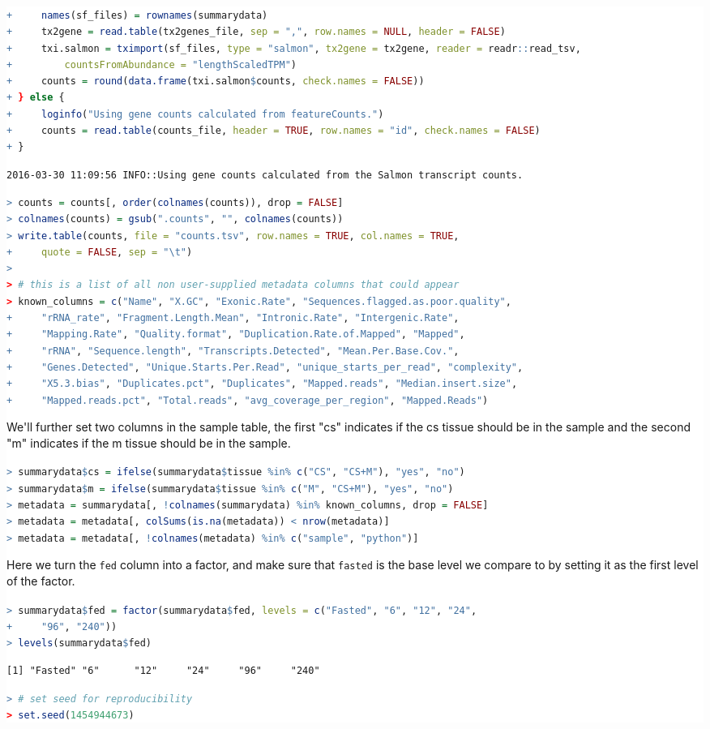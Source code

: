 ``` r
+     names(sf_files) = rownames(summarydata)
+     tx2gene = read.table(tx2genes_file, sep = ",", row.names = NULL, header = FALSE)
+     txi.salmon = tximport(sf_files, type = "salmon", tx2gene = tx2gene, reader = readr::read_tsv, 
+         countsFromAbundance = "lengthScaledTPM")
+     counts = round(data.frame(txi.salmon$counts, check.names = FALSE))
+ } else {
+     loginfo("Using gene counts calculated from featureCounts.")
+     counts = read.table(counts_file, header = TRUE, row.names = "id", check.names = FALSE)
+ }
```

    2016-03-30 11:09:56 INFO::Using gene counts calculated from the Salmon transcript counts.

``` r
> counts = counts[, order(colnames(counts)), drop = FALSE]
> colnames(counts) = gsub(".counts", "", colnames(counts))
> write.table(counts, file = "counts.tsv", row.names = TRUE, col.names = TRUE, 
+     quote = FALSE, sep = "\t")
> 
> # this is a list of all non user-supplied metadata columns that could appear
> known_columns = c("Name", "X.GC", "Exonic.Rate", "Sequences.flagged.as.poor.quality", 
+     "rRNA_rate", "Fragment.Length.Mean", "Intronic.Rate", "Intergenic.Rate", 
+     "Mapping.Rate", "Quality.format", "Duplication.Rate.of.Mapped", "Mapped", 
+     "rRNA", "Sequence.length", "Transcripts.Detected", "Mean.Per.Base.Cov.", 
+     "Genes.Detected", "Unique.Starts.Per.Read", "unique_starts_per_read", "complexity", 
+     "X5.3.bias", "Duplicates.pct", "Duplicates", "Mapped.reads", "Median.insert.size", 
+     "Mapped.reads.pct", "Total.reads", "avg_coverage_per_region", "Mapped.Reads")
```

We'll further set two columns in the sample table, the first "cs" indicates if the cs tissue should be in the sample and the second "m" indicates if the m tissue should be in the sample.

``` r
> summarydata$cs = ifelse(summarydata$tissue %in% c("CS", "CS+M"), "yes", "no")
> summarydata$m = ifelse(summarydata$tissue %in% c("M", "CS+M"), "yes", "no")
> metadata = summarydata[, !colnames(summarydata) %in% known_columns, drop = FALSE]
> metadata = metadata[, colSums(is.na(metadata)) < nrow(metadata)]
> metadata = metadata[, !colnames(metadata) %in% c("sample", "python")]
```

Here we turn the `fed` column into a factor, and make sure that `fasted` is the base level we compare to by setting it as the first level of the factor.

``` r
> summarydata$fed = factor(summarydata$fed, levels = c("Fasted", "6", "12", "24", 
+     "96", "240"))
> levels(summarydata$fed)
```

    [1] "Fasted" "6"      "12"     "24"     "96"     "240"   

``` r
> # set seed for reproducibility
> set.seed(1454944673)
```
